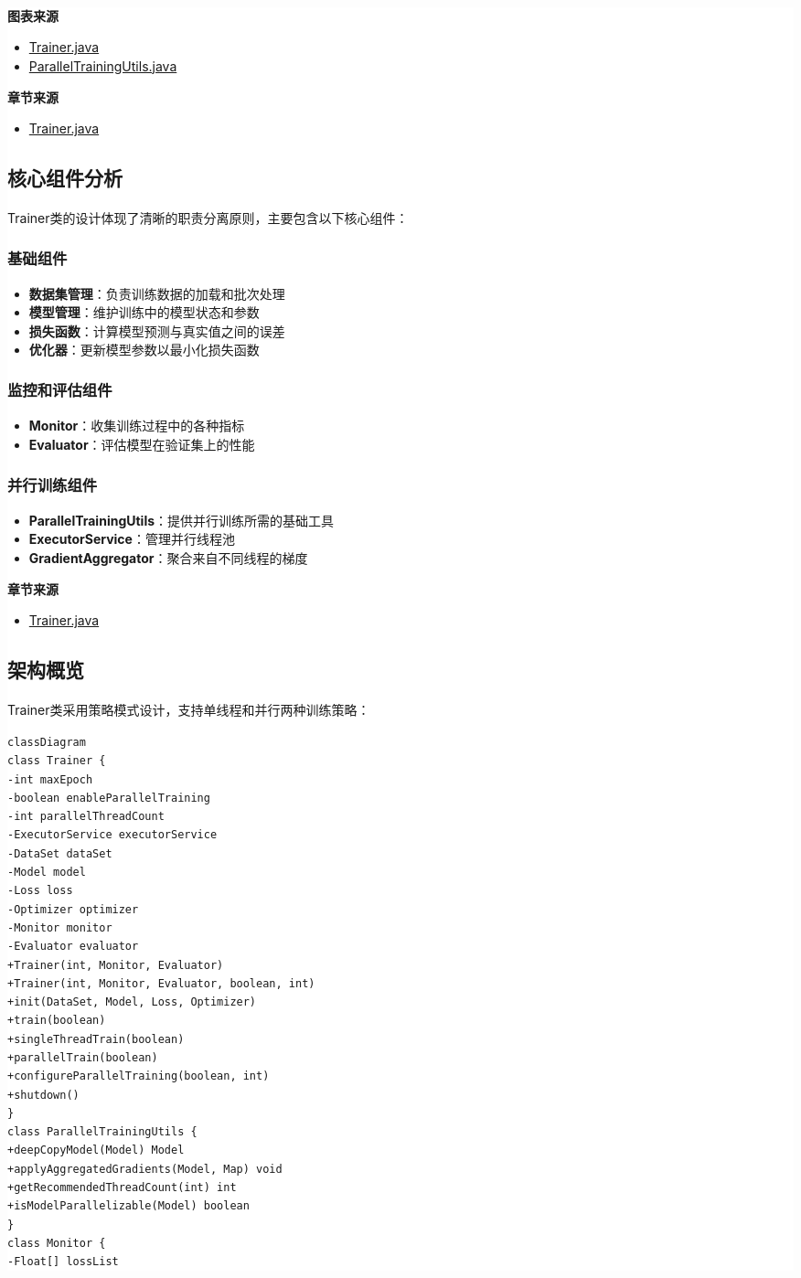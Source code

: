 **图表来源**
- [Trainer.java](file://tinyai-dl-ml/src/main/java/io/leavesfly/tinyai/ml/Trainer.java#L1-L50)
- [ParallelTrainingUtils.java](file://tinyai-dl-ml/src/main/java/io/leavesfly/tinyai/ml/parallel/ParallelTrainingUtils.java#L1-L30)

**章节来源**
- [Trainer.java](file://tinyai-dl-ml/src/main/java/io/leavesfly/tinyai/ml/Trainer.java#L1-L100)

## 核心组件分析

Trainer类的设计体现了清晰的职责分离原则，主要包含以下核心组件：

### 基础组件
- **数据集管理**：负责训练数据的加载和批次处理
- **模型管理**：维护训练中的模型状态和参数
- **损失函数**：计算模型预测与真实值之间的误差
- **优化器**：更新模型参数以最小化损失函数

### 监控和评估组件
- **Monitor**：收集训练过程中的各种指标
- **Evaluator**：评估模型在验证集上的性能

### 并行训练组件
- **ParallelTrainingUtils**：提供并行训练所需的基础工具
- **ExecutorService**：管理并行线程池
- **GradientAggregator**：聚合来自不同线程的梯度

**章节来源**
- [Trainer.java](file://tinyai-dl-ml/src/main/java/io/leavesfly/tinyai/ml/Trainer.java#L30-L80)

## 架构概览

Trainer类采用策略模式设计，支持单线程和并行两种训练策略：

```mermaid
classDiagram
class Trainer {
-int maxEpoch
-boolean enableParallelTraining
-int parallelThreadCount
-ExecutorService executorService
-DataSet dataSet
-Model model
-Loss loss
-Optimizer optimizer
-Monitor monitor
-Evaluator evaluator
+Trainer(int, Monitor, Evaluator)
+Trainer(int, Monitor, Evaluator, boolean, int)
+init(DataSet, Model, Loss, Optimizer)
+train(boolean)
+singleThreadTrain(boolean)
+parallelTrain(boolean)
+configureParallelTraining(boolean, int)
+shutdown()
}
class ParallelTrainingUtils {
+deepCopyModel(Model) Model
+applyAggregatedGradients(Model, Map) void
+getRecommendedThreadCount(int) int
+isModelParallelizable(Model) boolean
}
class Monitor {
-Float[] lossList
```